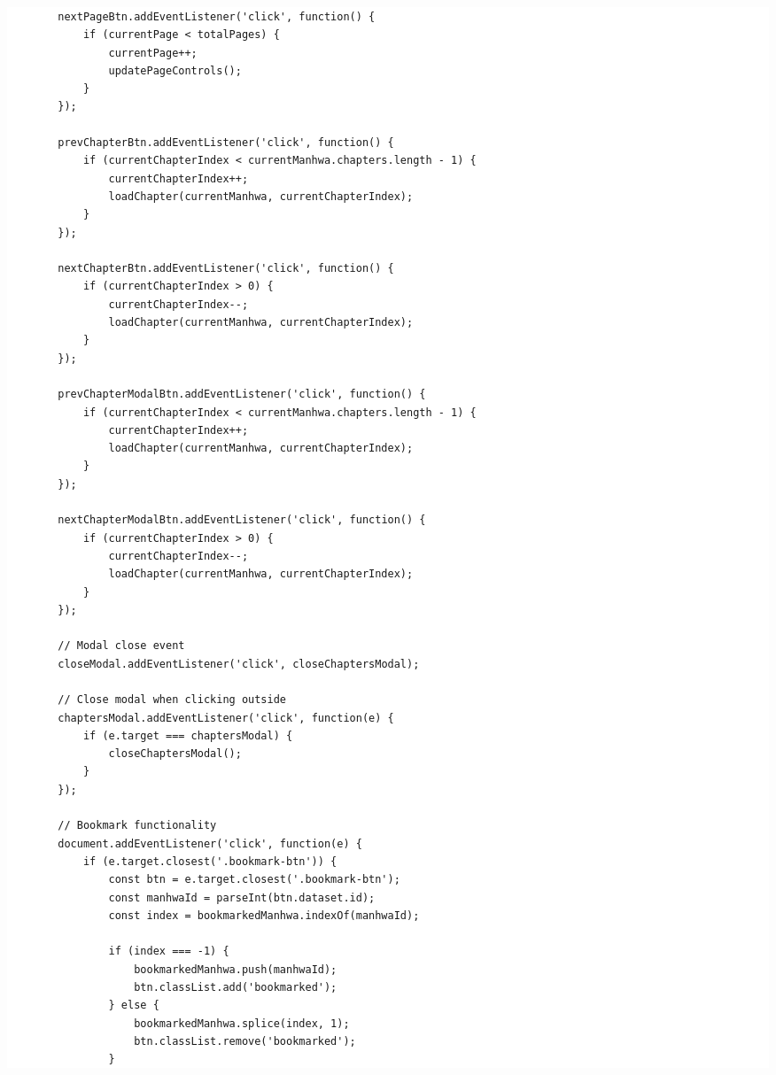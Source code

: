             nextPageBtn.addEventListener('click', function() {
                if (currentPage < totalPages) {
                    currentPage++;
                    updatePageControls();
                }
            });
            
            prevChapterBtn.addEventListener('click', function() {
                if (currentChapterIndex < currentManhwa.chapters.length - 1) {
                    currentChapterIndex++;
                    loadChapter(currentManhwa, currentChapterIndex);
                }
            });
            
            nextChapterBtn.addEventListener('click', function() {
                if (currentChapterIndex > 0) {
                    currentChapterIndex--;
                    loadChapter(currentManhwa, currentChapterIndex);
                }
            });
            
            prevChapterModalBtn.addEventListener('click', function() {
                if (currentChapterIndex < currentManhwa.chapters.length - 1) {
                    currentChapterIndex++;
                    loadChapter(currentManhwa, currentChapterIndex);
                }
            });
            
            nextChapterModalBtn.addEventListener('click', function() {
                if (currentChapterIndex > 0) {
                    currentChapterIndex--;
                    loadChapter(currentManhwa, currentChapterIndex);
                }
            });

            // Modal close event
            closeModal.addEventListener('click', closeChaptersModal);
            
            // Close modal when clicking outside
            chaptersModal.addEventListener('click', function(e) {
                if (e.target === chaptersModal) {
                    closeChaptersModal();
                }
            });

            // Bookmark functionality
            document.addEventListener('click', function(e) {
                if (e.target.closest('.bookmark-btn')) {
                    const btn = e.target.closest('.bookmark-btn');
                    const manhwaId = parseInt(btn.dataset.id);
                    const index = bookmarkedManhwa.indexOf(manhwaId);
                    
                    if (index === -1) {
                        bookmarkedManhwa.push(manhwaId);
                        btn.classList.add('bookmarked');
                    } else {
                        bookmarkedManhwa.splice(index, 1);
                        btn.classList.remove('bookmarked');
                    }
                    